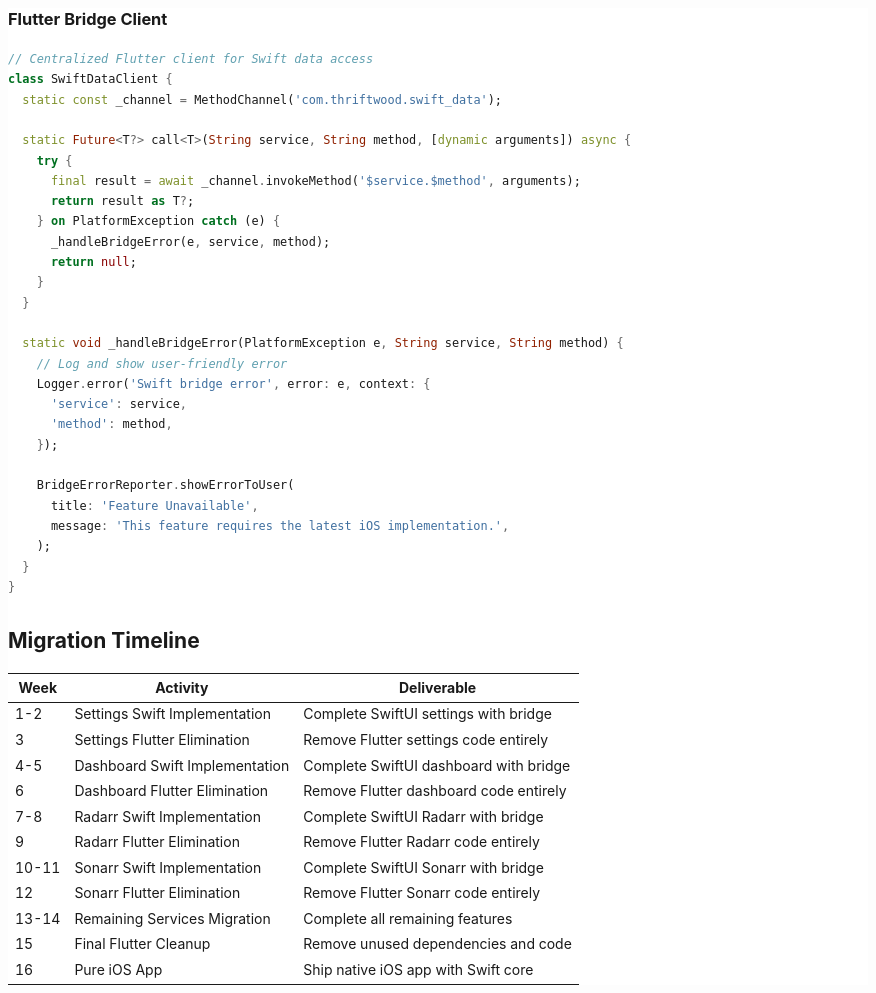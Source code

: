 ### Flutter Bridge Client

```dart
// Centralized Flutter client for Swift data access
class SwiftDataClient {
  static const _channel = MethodChannel('com.thriftwood.swift_data');

  static Future<T?> call<T>(String service, String method, [dynamic arguments]) async {
    try {
      final result = await _channel.invokeMethod('$service.$method', arguments);
      return result as T?;
    } on PlatformException catch (e) {
      _handleBridgeError(e, service, method);
      return null;
    }
  }

  static void _handleBridgeError(PlatformException e, String service, String method) {
    // Log and show user-friendly error
    Logger.error('Swift bridge error', error: e, context: {
      'service': service,
      'method': method,
    });

    BridgeErrorReporter.showErrorToUser(
      title: 'Feature Unavailable',
      message: 'This feature requires the latest iOS implementation.',
    );
  }
}
```

## Migration Timeline

| Week  | Activity                       | Deliverable                            |
| ----- | ------------------------------ | -------------------------------------- |
| 1-2   | Settings Swift Implementation  | Complete SwiftUI settings with bridge  |
| 3     | Settings Flutter Elimination   | Remove Flutter settings code entirely  |
| 4-5   | Dashboard Swift Implementation | Complete SwiftUI dashboard with bridge |
| 6     | Dashboard Flutter Elimination  | Remove Flutter dashboard code entirely |
| 7-8   | Radarr Swift Implementation    | Complete SwiftUI Radarr with bridge    |
| 9     | Radarr Flutter Elimination     | Remove Flutter Radarr code entirely    |
| 10-11 | Sonarr Swift Implementation    | Complete SwiftUI Sonarr with bridge    |
| 12    | Sonarr Flutter Elimination     | Remove Flutter Sonarr code entirely    |
| 13-14 | Remaining Services Migration   | Complete all remaining features        |
| 15    | Final Flutter Cleanup          | Remove unused dependencies and code    |
| 16    | Pure iOS App                   | Ship native iOS app with Swift core    |
